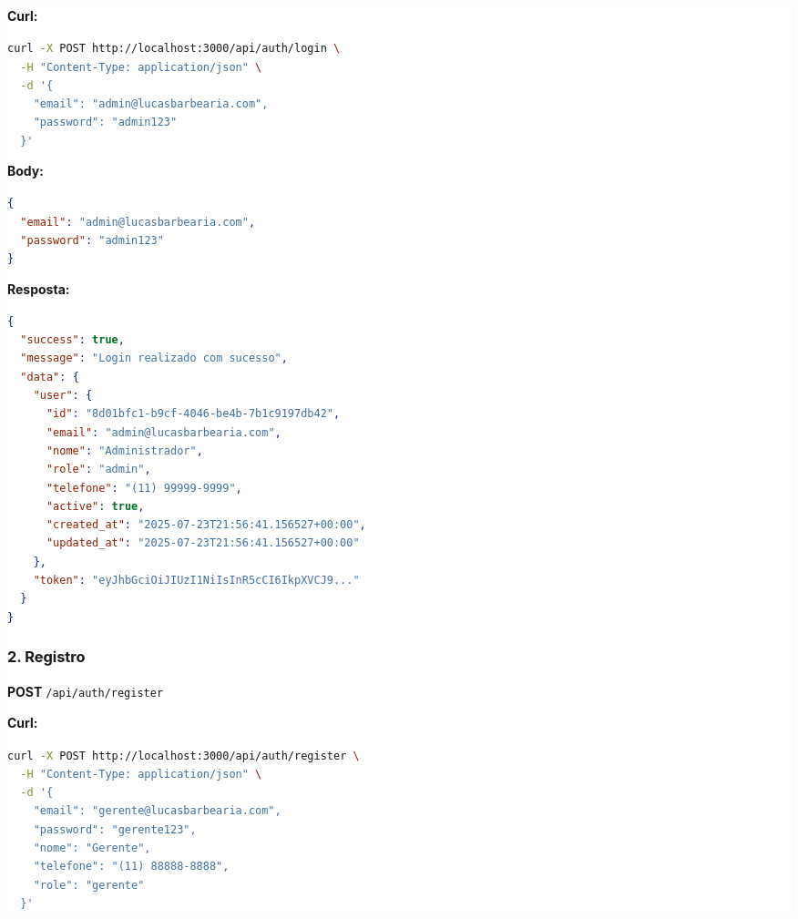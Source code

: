 **Curl:**
```bash
curl -X POST http://localhost:3000/api/auth/login \
  -H "Content-Type: application/json" \
  -d '{
    "email": "admin@lucasbarbearia.com",
    "password": "admin123"
  }'
```

**Body:**
```json
{
  "email": "admin@lucasbarbearia.com",
  "password": "admin123"
}
```

**Resposta:**
```json
{
  "success": true,
  "message": "Login realizado com sucesso",
  "data": {
    "user": {
      "id": "8d01bfc1-b9cf-4046-be4b-7b1c9197db42",
      "email": "admin@lucasbarbearia.com",
      "nome": "Administrador",
      "role": "admin",
      "telefone": "(11) 99999-9999",
      "active": true,
      "created_at": "2025-07-23T21:56:41.156527+00:00",
      "updated_at": "2025-07-23T21:56:41.156527+00:00"
    },
    "token": "eyJhbGciOiJIUzI1NiIsInR5cCI6IkpXVCJ9..."
  }
}
```

### 2. Registro
**POST** `/api/auth/register`

**Curl:**
```bash
curl -X POST http://localhost:3000/api/auth/register \
  -H "Content-Type: application/json" \
  -d '{
    "email": "gerente@lucasbarbearia.com",
    "password": "gerente123",
    "nome": "Gerente",
    "telefone": "(11) 88888-8888",
    "role": "gerente"
  }'
```
